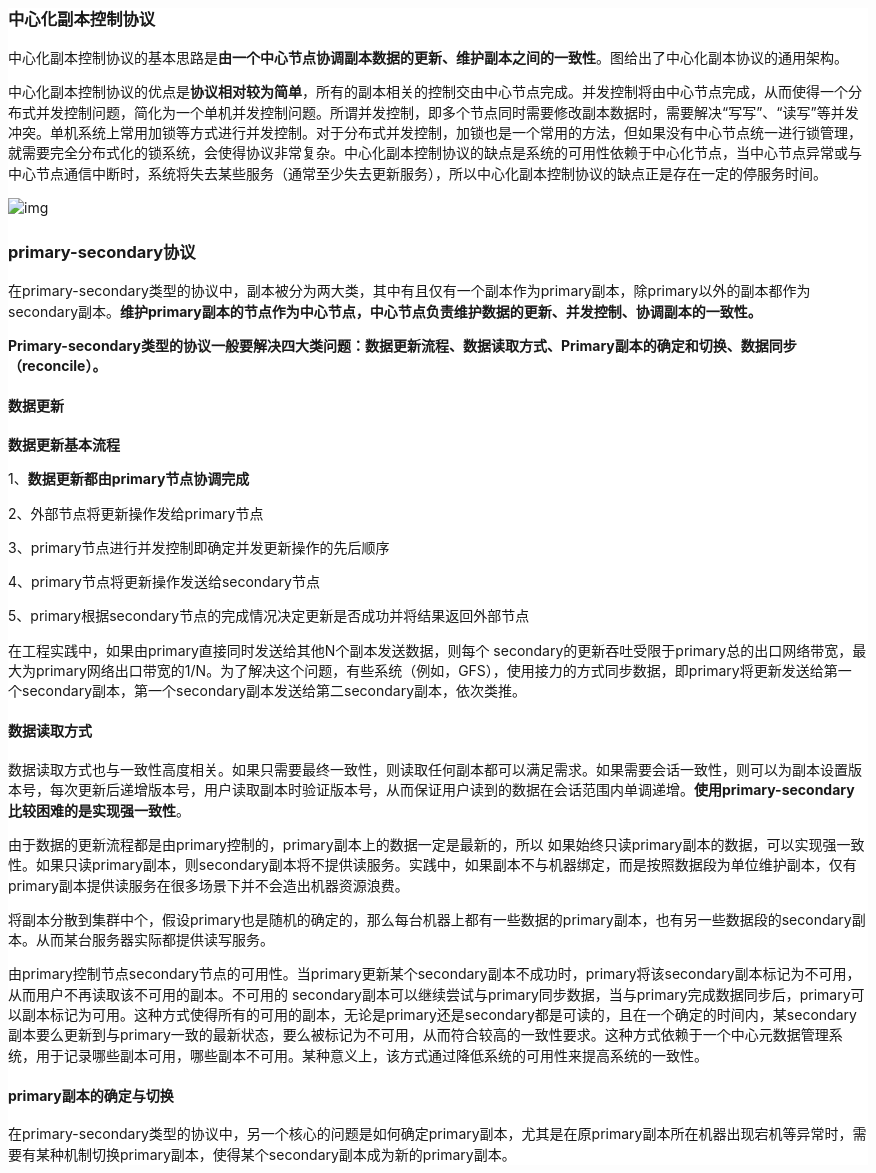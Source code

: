 ### **中心化副本控制协议**

中心化副本控制协议的基本思路是**由一个中心节点协调副本数据的更新、维护副本之间的一致性**。图给出了中心化副本协议的通用架构。

中心化副本控制协议的优点是**协议相对较为简单**，所有的副本相关的控制交由中心节点完成。并发控制将由中心节点完成，从而使得一个分布式并发控制问题，简化为一个单机并发控制问题。所谓并发控制，即多个节点同时需要修改副本数据时，需要解决“写写”、“读写”等并发冲突。单机系统上常用加锁等方式进行并发控制。对于分布式并发控制，加锁也是一个常用的方法，但如果没有中心节点统一进行锁管理，就需要完全分布式化的锁系统，会使得协议非常复杂。中心化副本控制协议的缺点是系统的可用性依赖于中心化节点，当中心节点异常或与中心节点通信中断时，系统将失去某些服务（通常至少失去更新服务），所以中心化副本控制协议的缺点正是存在一定的停服务时间。

![img](file:///C:\Users\大力\AppData\Local\Temp\ksohtml\wps91F0.tmp.jpg) 

### **primary-secondary协议**

在primary-secondary类型的协议中，副本被分为两大类，其中有且仅有一个副本作为primary副本，除primary以外的副本都作为secondary副本。**维护primary副本的节点作为中心节点，中心节点负责维护数据的更新、并发控制、协调副本的一致性。**

**Primary-secondary类型的协议一般要解决四大类问题：数据更新流程、数据读取方式、Primary副本的确定和切换、数据同步（reconcile）。**

 

#### 数据更新

**数据更新基本流程**

1、**数据更新都由primary节点协调完成**

2、外部节点将更新操作发给primary节点

3、primary节点进行并发控制即确定并发更新操作的先后顺序

4、primary节点将更新操作发送给secondary节点

5、primary根据secondary节点的完成情况决定更新是否成功并将结果返回外部节点

在工程实践中，如果由primary直接同时发送给其他N个副本发送数据，则每个 secondary的更新吞吐受限于primary总的出口网络带宽，最大为primary网络出口带宽的1/N。为了解决这个问题，有些系统（例如，GFS），使用接力的方式同步数据，即primary将更新发送给第一 个secondary副本，第一个secondary副本发送给第二secondary副本，依次类推。

 

#### 数据读取方式

数据读取方式也与一致性高度相关。如果只需要最终一致性，则读取任何副本都可以满足需求。如果需要会话一致性，则可以为副本设置版本号，每次更新后递增版本号，用户读取副本时验证版本号，从而保证用户读到的数据在会话范围内单调递增。**使用primary-secondary比较困难的是实现强一致性**。

由于数据的更新流程都是由primary控制的，primary副本上的数据一定是最新的，所以 如果始终只读primary副本的数据，可以实现强一致性。如果只读primary副本，则secondary副本将不提供读服务。实践中，如果副本不与机器绑定，而是按照数据段为单位维护副本，仅有primary副本提供读服务在很多场景下并不会造出机器资源浪费。

将副本分散到集群中个，假设primary也是随机的确定的，那么每台机器上都有一些数据的primary副本，也有另一些数据段的secondary副本。从而某台服务器实际都提供读写服务。

由primary控制节点secondary节点的可用性。当primary更新某个secondary副本不成功时，primary将该secondary副本标记为不可用，从而用户不再读取该不可用的副本。不可用的 secondary副本可以继续尝试与primary同步数据，当与primary完成数据同步后，primary可以副本标记为可用。这种方式使得所有的可用的副本，无论是primary还是secondary都是可读的，且在一个确定的时间内，某secondary副本要么更新到与primary一致的最新状态，要么被标记为不可用，从而符合较高的一致性要求。这种方式依赖于一个中心元数据管理系统，用于记录哪些副本可用，哪些副本不可用。某种意义上，该方式通过降低系统的可用性来提高系统的一致性。

 

#### primary副本的确定与切换

在primary-secondary类型的协议中，另一个核心的问题是如何确定primary副本，尤其是在原primary副本所在机器出现宕机等异常时，需要有某种机制切换primary副本，使得某个secondary副本成为新的primary副本。
